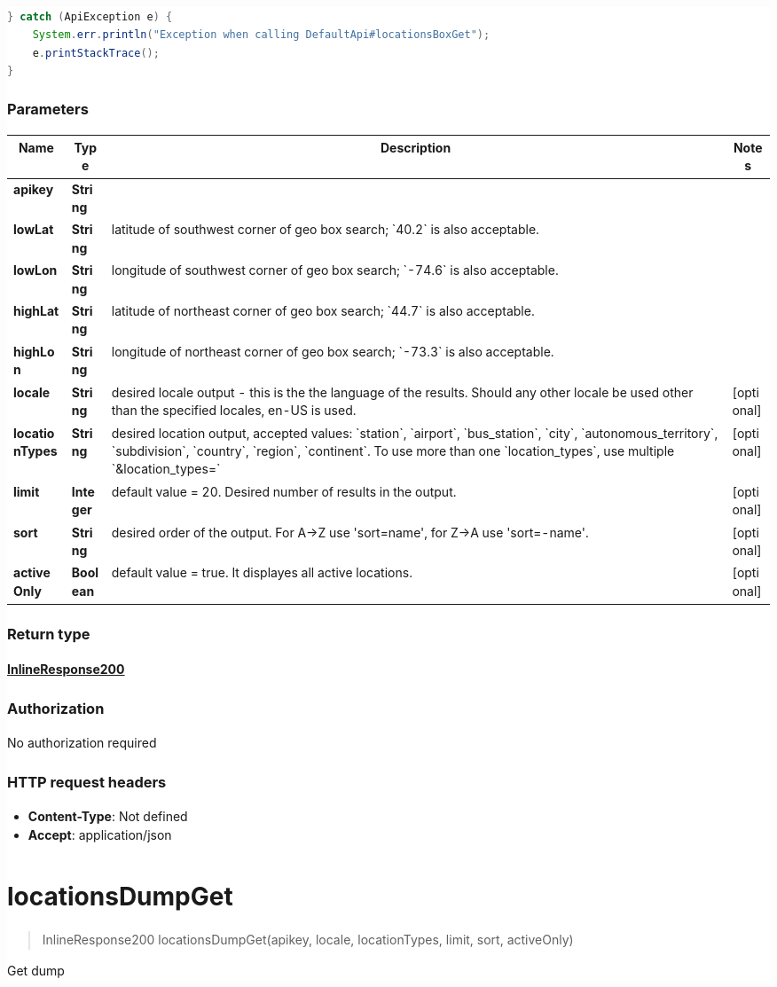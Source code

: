 ```java
} catch (ApiException e) {
    System.err.println("Exception when calling DefaultApi#locationsBoxGet");
    e.printStackTrace();
}
```

### Parameters

Name | Type | Description  | Notes
------------- | ------------- | ------------- | -------------
 **apikey** | **String**|  |
 **lowLat** | **String**| latitude of southwest corner of geo box search; &#x60;40.2&#x60; is also acceptable. |
 **lowLon** | **String**| longitude of southwest corner of geo box search; &#x60;-74.6&#x60; is also acceptable. |
 **highLat** | **String**| latitude of northeast corner of geo box search; &#x60;44.7&#x60; is also acceptable. |
 **highLon** | **String**| longitude of northeast corner of geo box search; &#x60;-73.3&#x60; is also acceptable. |
 **locale** | **String**| desired locale output - this is the the language of the results. Should any other locale be used other than the specified locales, en-US is used. | [optional]
 **locationTypes** | **String**| desired location output, accepted values: &#x60;station&#x60;, &#x60;airport&#x60;, &#x60;bus_station&#x60;, &#x60;city&#x60;, &#x60;autonomous_territory&#x60;, &#x60;subdivision&#x60;, &#x60;country&#x60;, &#x60;region&#x60;, &#x60;continent&#x60;. To use more than one &#x60;location_types&#x60;, use multiple &#x60;&amp;location_types&#x3D;&#x60; | [optional]
 **limit** | **Integer**| default value &#x3D; 20. Desired number of results in the output. | [optional]
 **sort** | **String**| desired order of the output.  For A-&gt;Z use &#x27;sort&#x3D;name&#x27;, for Z-&gt;A use &#x27;sort&#x3D;-name&#x27;. | [optional]
 **activeOnly** | **Boolean**| default value &#x3D; true.  It displayes all active locations. | [optional]

### Return type

[**InlineResponse200**](InlineResponse200.md)

### Authorization

No authorization required

### HTTP request headers

 - **Content-Type**: Not defined
 - **Accept**: application/json

<a name="locationsDumpGet"></a>
# **locationsDumpGet**
> InlineResponse200 locationsDumpGet(apikey, locale, locationTypes, limit, sort, activeOnly)

Get dump
